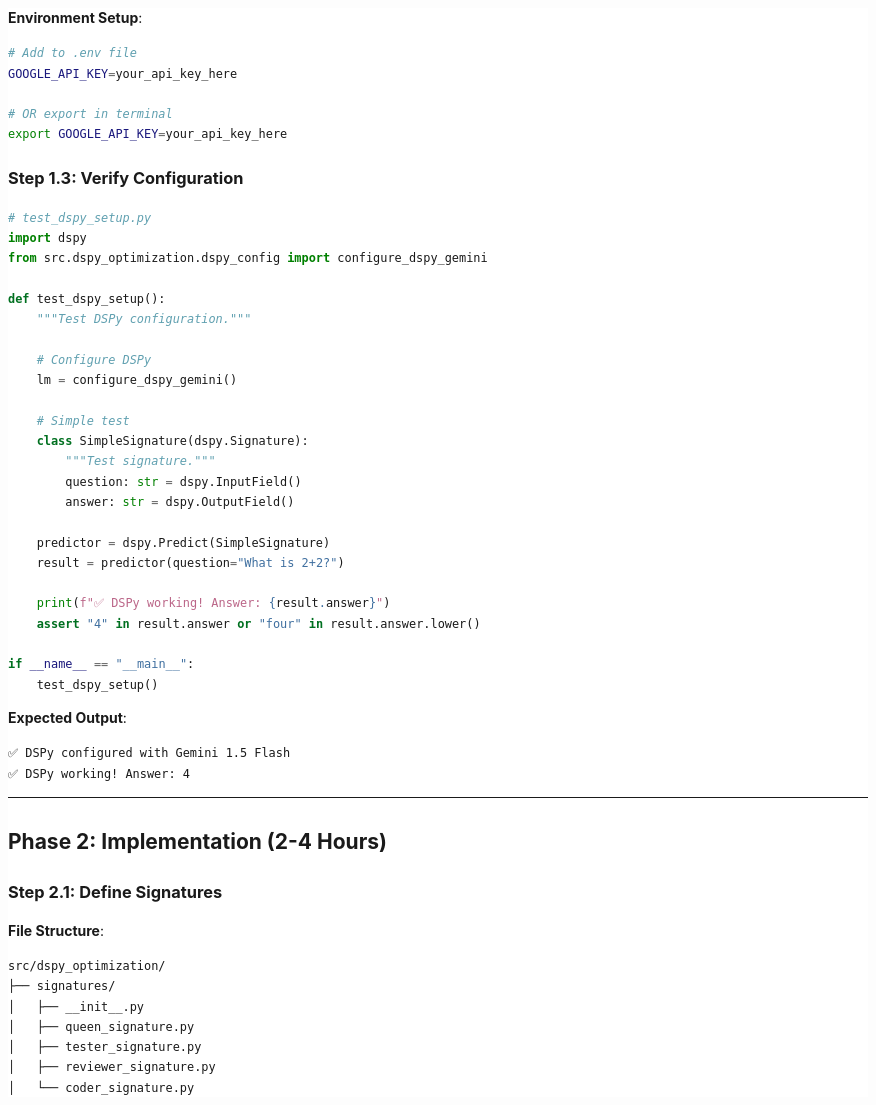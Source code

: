 **Environment Setup**:
```bash
# Add to .env file
GOOGLE_API_KEY=your_api_key_here

# OR export in terminal
export GOOGLE_API_KEY=your_api_key_here
```

### Step 1.3: Verify Configuration

```python
# test_dspy_setup.py
import dspy
from src.dspy_optimization.dspy_config import configure_dspy_gemini

def test_dspy_setup():
    """Test DSPy configuration."""

    # Configure DSPy
    lm = configure_dspy_gemini()

    # Simple test
    class SimpleSignature(dspy.Signature):
        """Test signature."""
        question: str = dspy.InputField()
        answer: str = dspy.OutputField()

    predictor = dspy.Predict(SimpleSignature)
    result = predictor(question="What is 2+2?")

    print(f"✅ DSPy working! Answer: {result.answer}")
    assert "4" in result.answer or "four" in result.answer.lower()

if __name__ == "__main__":
    test_dspy_setup()
```

**Expected Output**:
```
✅ DSPy configured with Gemini 1.5 Flash
✅ DSPy working! Answer: 4
```

---

## Phase 2: Implementation (2-4 Hours)

### Step 2.1: Define Signatures

**File Structure**:
```
src/dspy_optimization/
├── signatures/
│   ├── __init__.py
│   ├── queen_signature.py
│   ├── tester_signature.py
│   ├── reviewer_signature.py
│   └── coder_signature.py
```
